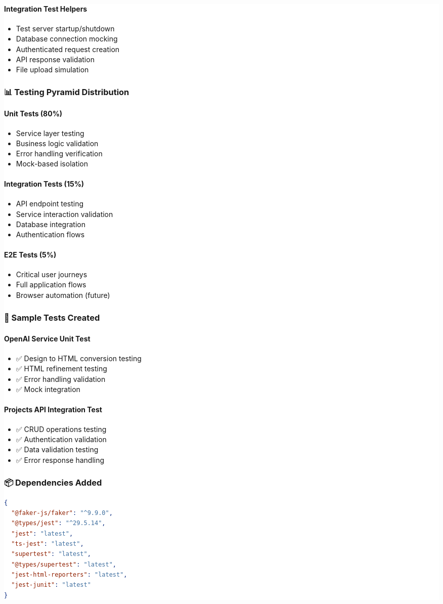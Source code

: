 #### **Integration Test Helpers**
- Test server startup/shutdown
- Database connection mocking
- Authenticated request creation
- API response validation
- File upload simulation

### **📊 Testing Pyramid Distribution**

#### **Unit Tests (80%)**
- Service layer testing
- Business logic validation
- Error handling verification
- Mock-based isolation

#### **Integration Tests (15%)**
- API endpoint testing
- Service interaction validation
- Database integration
- Authentication flows

#### **E2E Tests (5%)**
- Critical user journeys
- Full application flows
- Browser automation (future)

### **🎨 Sample Tests Created**

#### **OpenAI Service Unit Test**
- ✅ Design to HTML conversion testing
- ✅ HTML refinement testing
- ✅ Error handling validation
- ✅ Mock integration

#### **Projects API Integration Test**
- ✅ CRUD operations testing
- ✅ Authentication validation
- ✅ Data validation testing
- ✅ Error response handling

### **📦 Dependencies Added**

```json
{
  "@faker-js/faker": "^9.9.0",
  "@types/jest": "^29.5.14",
  "jest": "latest",
  "ts-jest": "latest",
  "supertest": "latest",
  "@types/supertest": "latest",
  "jest-html-reporters": "latest",
  "jest-junit": "latest"
}
```
